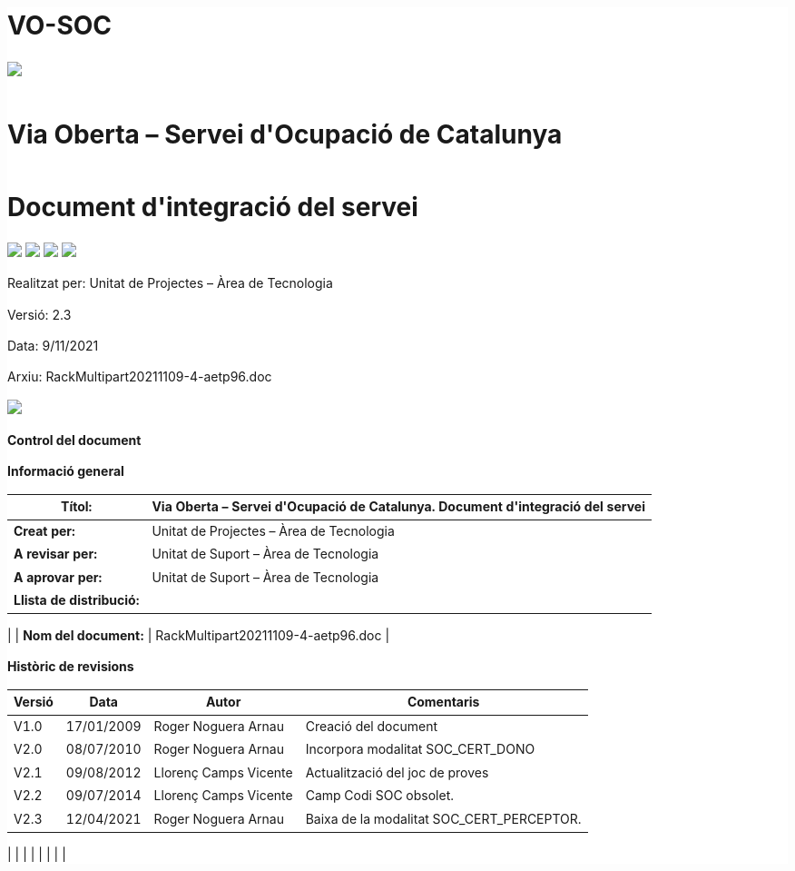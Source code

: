 # VO-SOC

![](RackMultipart20211109-4-aetp96_html_f82d96c26cc03594.png)

# **Via Oberta – Servei d&#39;Ocupació de Catalunya**

# **Document d&#39;integració del servei**

 ![](RackMultipart20211109-4-aetp96_html_9b4dd0d250015309.gif) ![](RackMultipart20211109-4-aetp96_html_87fa512ea052536a.gif) ![](RackMultipart20211109-4-aetp96_html_951ed91e1bcd9028.gif) ![](RackMultipart20211109-4-aetp96_html_1eb070f55a9c9a8.gif)

Realitzat per: Unitat de Projectes – Àrea de Tecnologia

Versió: 2.3

Data: 9/11/2021

Arxiu: RackMultipart20211109-4-aetp96.doc

 ![](RackMultipart20211109-4-aetp96_html_e7cf959e7fe4dc1d.png)

**Control del document**

**Informació general**

| **Títol:** | Via Oberta – Servei d&#39;Ocupació de Catalunya. Document d&#39;integració del servei |
| --- | --- |
| **Creat per:** | Unitat de Projectes – Àrea de Tecnologia |
| **A revisar per:** | Unitat de Suport – Àrea de Tecnologia |
| **A aprovar per:** | Unitat de Suport – Àrea de Tecnologia |
| **Llista de distribució:** |
 |
| **Nom del document:** | RackMultipart20211109-4-aetp96.doc |

**Històric de revisions**

| **Versió** | **Data** | **Autor** | **Comentaris** |
| --- | --- | --- | --- |
| V1.0 | 17/01/2009 | Roger Noguera Arnau | Creació del document |
| V2.0 | 08/07/2010 | Roger Noguera Arnau | Incorpora modalitat SOC\_CERT\_DONO |
| V2.1 | 09/08/2012 | Llorenç Camps Vicente | Actualització del joc de proves |
| V2.2 | 09/07/2014 | Llorenç Camps Vicente | Camp Codi SOC obsolet. |
| V2.3 | 12/04/2021 | Roger Noguera Arnau | Baixa de la modalitat SOC\_CERT\_PERCEPTOR. |
|
 |
 |
 |
 |
|
 |
 |